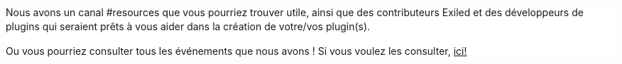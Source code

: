 Nous avons un canal #resources que vous pourriez trouver utile, ainsi que des contributeurs Exiled et des développeurs de plugins qui seraient prêts à vous aider dans la création de votre/vos plugin(s).

Ou vous pourriez consulter tous les événements que nous avons ! Si vous voulez les consulter, [ici!](https://github.com/galaxy119/EXILED/tree/master/Exiled.Events/EventArgs)
